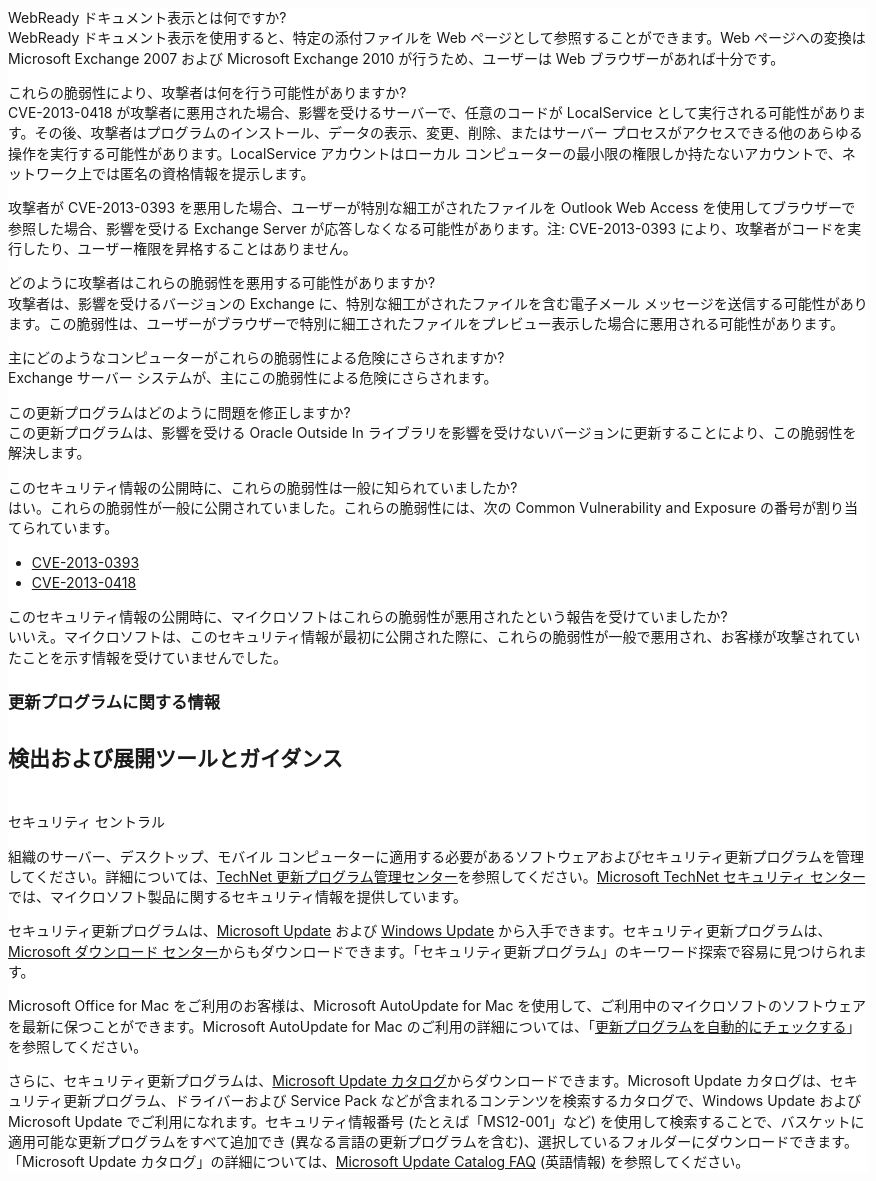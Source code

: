 WebReady ドキュメント表示とは何ですか?   
WebReady ドキュメント表示を使用すると、特定の添付ファイルを Web ページとして参照することができます。Web ページへの変換は Microsoft Exchange 2007 および Microsoft Exchange 2010 が行うため、ユーザーは Web ブラウザーがあれば十分です。
  
これらの脆弱性により、攻撃者は何を行う可能性がありますか?   
CVE-2013-0418 が攻撃者に悪用された場合、影響を受けるサーバーで、任意のコードが LocalService として実行される可能性があります。その後、攻撃者はプログラムのインストール、データの表示、変更、削除、またはサーバー プロセスがアクセスできる他のあらゆる操作を実行する可能性があります。LocalService アカウントはローカル コンピューターの最小限の権限しか持たないアカウントで、ネットワーク上では匿名の資格情報を提示します。
  
攻撃者が CVE-2013-0393 を悪用した場合、ユーザーが特別な細工がされたファイルを Outlook Web Access を使用してブラウザーで参照した場合、影響を受ける Exchange Server が応答しなくなる可能性があります。注: CVE-2013-0393 により、攻撃者がコードを実行したり、ユーザー権限を昇格することはありません。
  
どのように攻撃者はこれらの脆弱性を悪用する可能性がありますか?   
攻撃者は、影響を受けるバージョンの Exchange に、特別な細工がされたファイルを含む電子メール メッセージを送信する可能性があります。この脆弱性は、ユーザーがブラウザーで特別に細工されたファイルをプレビュー表示した場合に悪用される可能性があります。
  
主にどのようなコンピューターがこれらの脆弱性による危険にさらされますか?   
Exchange サーバー システムが、主にこの脆弱性による危険にさらされます。
  
この更新プログラムはどのように問題を修正しますか?   
この更新プログラムは、影響を受ける Oracle Outside In ライブラリを影響を受けないバージョンに更新することにより、この脆弱性を解決します。
  
このセキュリティ情報の公開時に、これらの脆弱性は一般に知られていましたか?   
はい。これらの脆弱性が一般に公開されていました。これらの脆弱性には、次の Common Vulnerability and Exposure の番号が割り当てられています。
  
-   [CVE-2013-0393](http://www.cve.mitre.org/cgi-bin/cvename.cgi?name=cve-2013-0393)  
-   [CVE-2013-0418](http://www.cve.mitre.org/cgi-bin/cvename.cgi?name=cve-2013-0418)
  
このセキュリティ情報の公開時に、マイクロソフトはこれらの脆弱性が悪用されたという報告を受けていましたか?   
いいえ。マイクロソフトは、このセキュリティ情報が最初に公開された際に、これらの脆弱性が一般で悪用され、お客様が攻撃されていたことを示す情報を受けていませんでした。
  
### 更新プログラムに関する情報
  
検出および展開ツールとガイダンス  
--------------------------------
  
<span></span>  
セキュリティ セントラル
  
組織のサーバー、デスクトップ、モバイル コンピューターに適用する必要があるソフトウェアおよびセキュリティ更新プログラムを管理してください。詳細については、[TechNet 更新プログラム管理センター](http://go.microsoft.com/fwlink/?linkid=69903)を参照してください。[Microsoft TechNet セキュリティ センター](http://go.microsoft.com/fwlink/?linkid=21132)では、マイクロソフト製品に関するセキュリティ情報を提供しています。
  
セキュリティ更新プログラムは、[Microsoft Update](http://go.microsoft.com/fwlink/?linkid=40747) および [Windows Update](http://go.microsoft.com/fwlink/?linkid=21130) から入手できます。セキュリティ更新プログラムは、[Microsoft ダウンロード センター](http://go.microsoft.com/fwlink/?linkid=21129)からもダウンロードできます。「セキュリティ更新プログラム」のキーワード探索で容易に見つけられます。
  
Microsoft Office for Mac をご利用のお客様は、Microsoft AutoUpdate for Mac を使用して、ご利用中のマイクロソフトのソフトウェアを最新に保つことができます。Microsoft AutoUpdate for Mac のご利用の詳細については、「[更新プログラムを自動的にチェックする](http://mac2.microsoft.com/help/office/14/ja-jp/word/item/ffe35357-8f25-4df8-a0a3-c258526c64ea)」を参照してください。
  
さらに、セキュリティ更新プログラムは、[Microsoft Update カタログ](http://go.microsoft.com/fwlink/?linkid=96155)からダウンロードできます。Microsoft Update カタログは、セキュリティ更新プログラム、ドライバーおよび Service Pack などが含まれるコンテンツを検索するカタログで、Windows Update および Microsoft Update でご利用になれます。セキュリティ情報番号 (たとえば「MS12-001」など) を使用して検索することで、バスケットに適用可能な更新プログラムをすべて追加でき (異なる言語の更新プログラムを含む)、選択しているフォルダーにダウンロードできます。「Microsoft Update カタログ」の詳細については、[Microsoft Update Catalog FAQ](http://go.microsoft.com/fwlink/?linkid=97900) (英語情報) を参照してください。
  